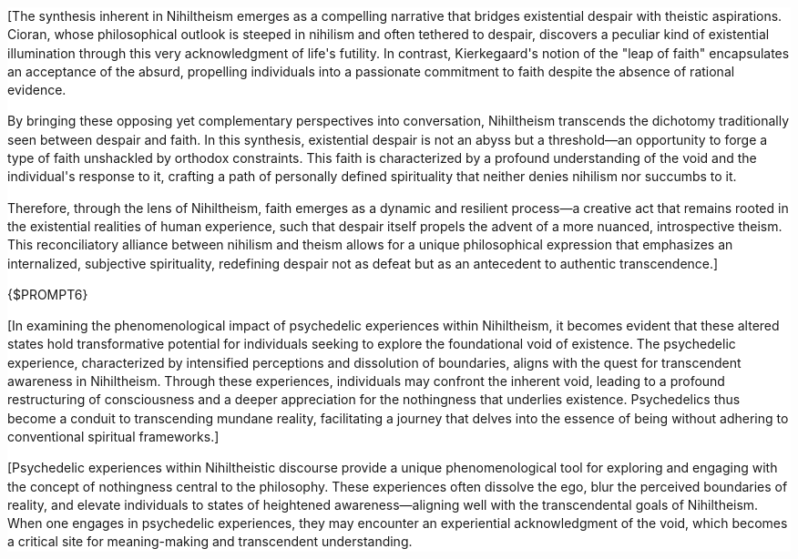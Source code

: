 </thinking>

<answer>

\[The synthesis inherent in Nihiltheism emerges as a compelling narrative that bridges existential despair with theistic aspirations. Cioran, whose philosophical outlook is steeped in nihilism and often tethered to despair, discovers a peculiar kind of existential illumination through this very acknowledgment of life's futility. In contrast, Kierkegaard's notion of the "leap of faith" encapsulates an acceptance of the absurd, propelling individuals into a passionate commitment to faith despite the absence of rational evidence.

  

By bringing these opposing yet complementary perspectives into conversation, Nihiltheism transcends the dichotomy traditionally seen between despair and faith. In this synthesis, existential despair is not an abyss but a threshold—an opportunity to forge a type of faith unshackled by orthodox constraints. This faith is characterized by a profound understanding of the void and the individual's response to it, crafting a path of personally defined spirituality that neither denies nihilism nor succumbs to it.

  

Therefore, through the lens of Nihiltheism, faith emerges as a dynamic and resilient process—a creative act that remains rooted in the existential realities of human experience, such that despair itself propels the advent of a more nuanced, introspective theism. This reconciliatory alliance between nihilism and theism allows for a unique philosophical expression that emphasizes an internalized, subjective spirituality, redefining despair not as defeat but as an antecedent to authentic transcendence.\]

</answer>

</response>

  

<response>

<prompt>

{$PROMPT6}

</prompt>

<thinking>

\[In examining the phenomenological impact of psychedelic experiences within Nihiltheism, it becomes evident that these altered states hold transformative potential for individuals seeking to explore the foundational void of existence. The psychedelic experience, characterized by intensified perceptions and dissolution of boundaries, aligns with the quest for transcendent awareness in Nihiltheism. Through these experiences, individuals may confront the inherent void, leading to a profound restructuring of consciousness and a deeper appreciation for the nothingness that underlies existence. Psychedelics thus become a conduit to transcending mundane reality, facilitating a journey that delves into the essence of being without adhering to conventional spiritual frameworks.\]

</thinking>

<answer>

\[Psychedelic experiences within Nihiltheistic discourse provide a unique phenomenological tool for exploring and engaging with the concept of nothingness central to the philosophy. These experiences often dissolve the ego, blur the perceived boundaries of reality, and elevate individuals to states of heightened awareness—aligning well with the transcendental goals of Nihiltheism. When one engages in psychedelic experiences, they may encounter an experiential acknowledgment of the void, which becomes a critical site for meaning-making and transcendent understanding.
